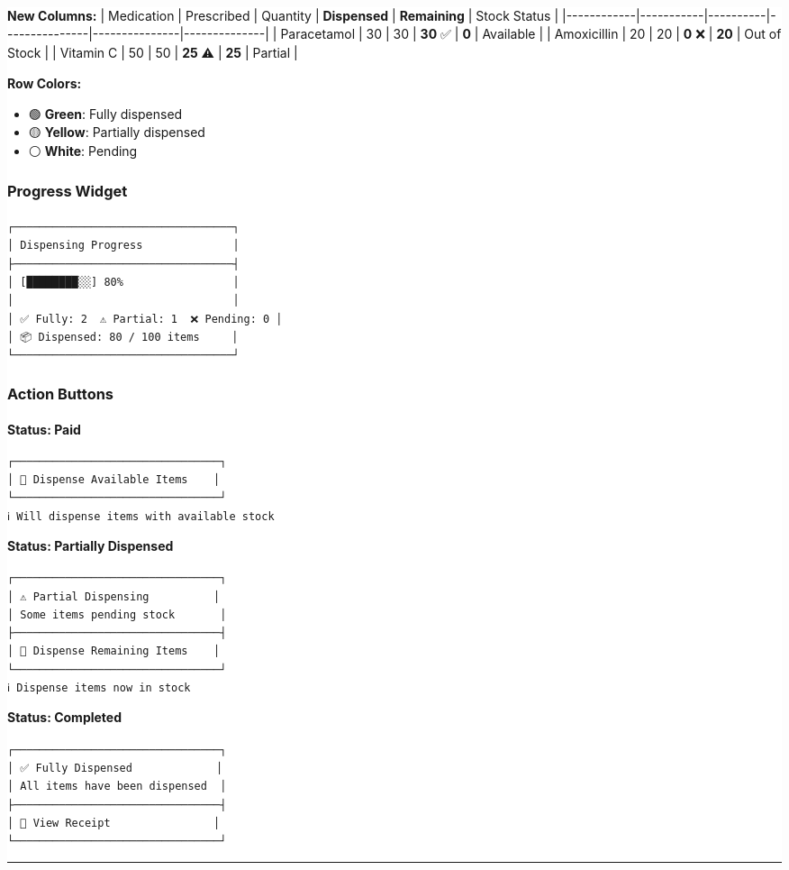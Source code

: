 **New Columns:**
| Medication | Prescribed | Quantity | **Dispensed** | **Remaining** | Stock Status |
|------------|-----------|----------|---------------|---------------|--------------|
| Paracetamol | 30 | 30 | **30** ✅ | **0** | Available |
| Amoxicillin | 20 | 20 | **0** ❌ | **20** | Out of Stock |
| Vitamin C | 50 | 50 | **25** ⚠️ | **25** | Partial |

**Row Colors:**
- 🟢 **Green**: Fully dispensed
- 🟡 **Yellow**: Partially dispensed
- ⚪ **White**: Pending

### Progress Widget

```
┌──────────────────────────────────┐
│ Dispensing Progress              │
├──────────────────────────────────┤
│ [████████░░] 80%                 │
│                                  │
│ ✅ Fully: 2  ⚠️ Partial: 1  ❌ Pending: 0 │
│ 📦 Dispensed: 80 / 100 items     │
└──────────────────────────────────┘
```

### Action Buttons

**Status: Paid**
```
┌────────────────────────────────┐
│ 💊 Dispense Available Items    │
└────────────────────────────────┘
ℹ️ Will dispense items with available stock
```

**Status: Partially Dispensed**
```
┌────────────────────────────────┐
│ ⚠️ Partial Dispensing          │
│ Some items pending stock       │
├────────────────────────────────┤
│ 💊 Dispense Remaining Items    │
└────────────────────────────────┘
ℹ️ Dispense items now in stock
```

**Status: Completed**
```
┌────────────────────────────────┐
│ ✅ Fully Dispensed             │
│ All items have been dispensed  │
├────────────────────────────────┤
│ 🧾 View Receipt                │
└────────────────────────────────┘
```

---